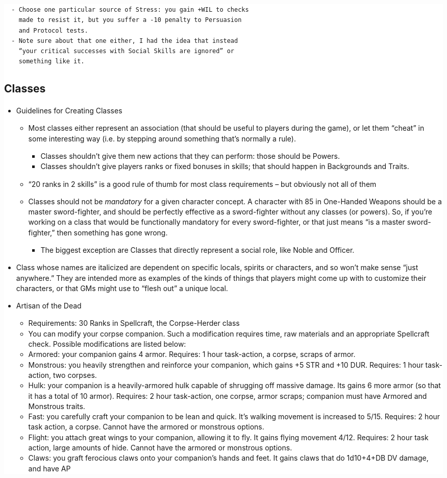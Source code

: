       - Choose one particular source of Stress: you gain +WIL to checks
        made to resist it, but you suffer a -10 penalty to Persuasion
        and Protocol tests.
      - Note sure about that one either, I had the idea that instead
        “your critical successes with Social Skills are ignored” or
        something like it.

## <span id="anchor-119"></span>Classes

  - Guidelines for Creating Classes
    
      - Most classes either represent an association (that should be
        useful to players during the game), or let them “cheat” in some
        interesting way (i.e. by stepping around something that’s
        normally a rule).
        
          - Classes shouldn’t give them new actions that they can
            perform: those should be Powers.
          - Classes shouldn’t give players ranks or fixed bonuses in
            skills; that should happen in Backgrounds and Traits.
    
      - “20 ranks in 2 skills” is a good rule of thumb for most class
        requirements – but obviously not all of them
    
      - Classes should not be *mandatory* for a given character concept.
        A character with 85 in One-Handed Weapons should be a master
        sword-fighter, and should be perfectly effective as a
        sword-fighter without any classes (or powers). So, if you’re
        working on a class that would be functionally mandatory for
        every sword-fighter, or that just means “is a master
        sword-fighter,” then something has gone wrong.
        
          - The biggest exception are Classes that directly represent a
            social role, like Noble and Officer.

  - Class whose names are italicized are dependent on specific locals,
    spirits or characters, and so won’t make sense “just anywhere.” They
    are intended more as examples of the kinds of things that players
    might come up with to customize their characters, or that GMs might
    use to “flesh out” a unique local.

  - Artisan of the Dead
    
      - Requirements: 30 Ranks in Spellcraft, the Corpse-Herder class
      - You can modify your corpse companion. Such a modification
        requires time, raw materials and an appropriate Spellcraft
        check. Possible modifications are listed below:
      - Armored: your companion gains 4 armor. Requires: 1 hour
        task-action, a corpse, scraps of armor.
      - Monstrous: you heavily strengthen and reinforce your companion,
        which gains +5 STR and +10 DUR. Requires: 1 hour task-action,
        two corpses.
      - Hulk: your companion is a heavily-armored hulk capable of
        shrugging off massive damage. Its gains 6 more armor (so that it
        has a total of 10 armor). Requires: 2 hour task-action, one
        corpse, armor scraps; companion must have Armored and Monstrous
        traits.
      - Fast: you carefully craft your companion to be lean and quick.
        It’s walking movement is increased to 5/15. Requires: 2 hour
        task action, a corpse. Cannot have the armored or monstrous
        options.
      - Flight: you attach great wings to your companion, allowing it to
        fly. It gains flying movement 4/12. Requires: 2 hour task
        action, large amounts of hide. Cannot have the armored or
        monstrous options.
      - Claws: you graft ferocious claws onto your companion’s hands and
        feet. It gains claws that do 1d10+4+DB DV damage, and have AP